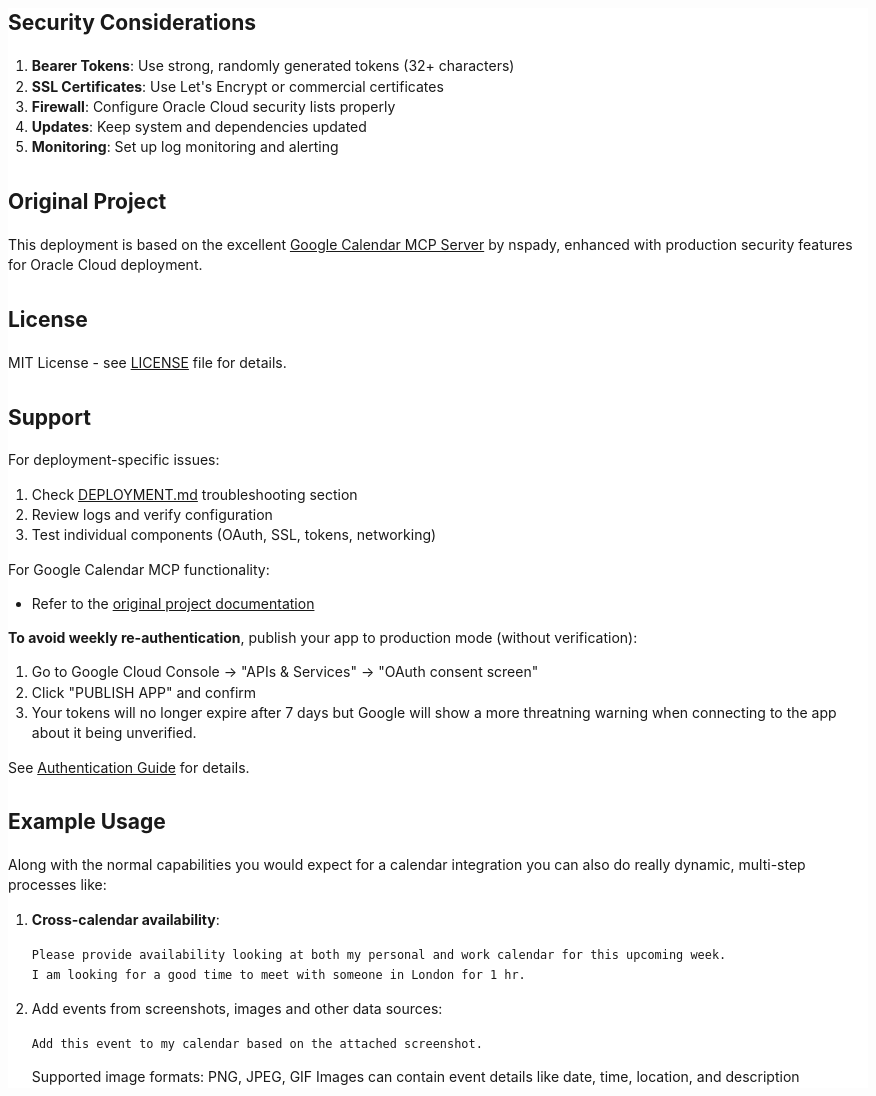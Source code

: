## Security Considerations

1. **Bearer Tokens**: Use strong, randomly generated tokens (32+ characters)
2. **SSL Certificates**: Use Let's Encrypt or commercial certificates
3. **Firewall**: Configure Oracle Cloud security lists properly
4. **Updates**: Keep system and dependencies updated
5. **Monitoring**: Set up log monitoring and alerting

## Original Project

This deployment is based on the excellent [Google Calendar MCP Server](https://github.com/nspady/google-calendar-mcp) by nspady, enhanced with production security features for Oracle Cloud deployment.

## License

MIT License - see [LICENSE](LICENSE) file for details.

## Support

For deployment-specific issues:
1. Check [DEPLOYMENT.md](DEPLOYMENT.md) troubleshooting section
2. Review logs and verify configuration
3. Test individual components (OAuth, SSL, tokens, networking)

For Google Calendar MCP functionality:
- Refer to the [original project documentation](https://github.com/nspady/google-calendar-mcp)

**To avoid weekly re-authentication**, publish your app to production mode (without verification):
1. Go to Google Cloud Console → "APIs & Services" → "OAuth consent screen"
2. Click "PUBLISH APP" and confirm
3. Your tokens will no longer expire after 7 days but Google will show a more threatning warning when connecting to the app about it being unverified. 

See [Authentication Guide](docs/authentication.md#moving-to-production-mode-recommended) for details.

## Example Usage

Along with the normal capabilities you would expect for a calendar integration you can also do really dynamic, multi-step processes like:

1. **Cross-calendar availability**:
   ```
   Please provide availability looking at both my personal and work calendar for this upcoming week.
   I am looking for a good time to meet with someone in London for 1 hr.
   ```

2. Add events from screenshots, images and other data sources:
   ```
   Add this event to my calendar based on the attached screenshot.
   ```
   Supported image formats: PNG, JPEG, GIF
   Images can contain event details like date, time, location, and description
